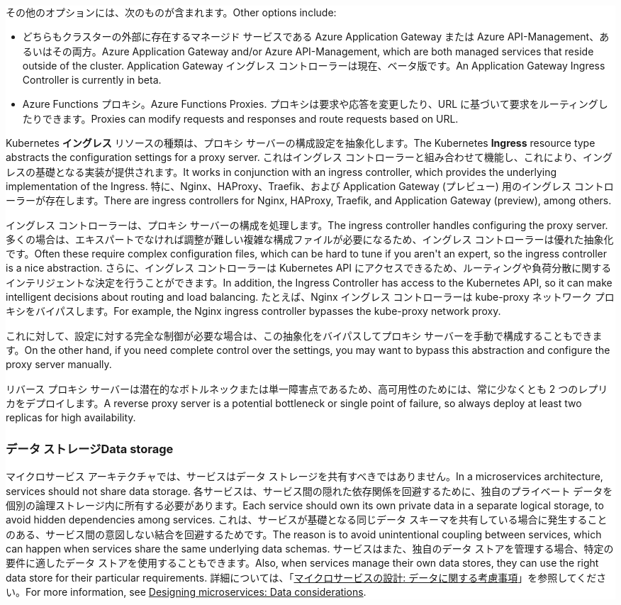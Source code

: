 <span data-ttu-id="e786b-179">その他のオプションには、次のものが含まれます。</span><span class="sxs-lookup"><span data-stu-id="e786b-179">Other options include:</span></span>

- <span data-ttu-id="e786b-180">どちらもクラスターの外部に存在するマネージド サービスである Azure Application Gateway または Azure API-Management、あるいはその両方。</span><span class="sxs-lookup"><span data-stu-id="e786b-180">Azure Application Gateway and/or Azure API-Management, which are both managed services that reside outside of the cluster.</span></span> <span data-ttu-id="e786b-181">Application Gateway イングレス コントローラーは現在、ベータ版です。</span><span class="sxs-lookup"><span data-stu-id="e786b-181">An Application Gateway Ingress Controller is currently in beta.</span></span>

- <span data-ttu-id="e786b-182">Azure Functions プロキシ。</span><span class="sxs-lookup"><span data-stu-id="e786b-182">Azure Functions Proxies.</span></span> <span data-ttu-id="e786b-183">プロキシは要求や応答を変更したり、URL に基づいて要求をルーティングしたりできます。</span><span class="sxs-lookup"><span data-stu-id="e786b-183">Proxies can modify requests and responses and route requests based on URL.</span></span>

<span data-ttu-id="e786b-184">Kubernetes **イングレス** リソースの種類は、プロキシ サーバーの構成設定を抽象化します。</span><span class="sxs-lookup"><span data-stu-id="e786b-184">The Kubernetes **Ingress** resource type abstracts the configuration settings for a proxy server.</span></span> <span data-ttu-id="e786b-185">これはイングレス コントローラーと組み合わせて機能し、これにより、イングレスの基礎となる実装が提供されます。</span><span class="sxs-lookup"><span data-stu-id="e786b-185">It works in conjunction with an ingress controller, which provides the underlying implementation of the Ingress.</span></span> <span data-ttu-id="e786b-186">特に、Nginx、HAProxy、Traefik、および Application Gateway (プレビュー) 用のイングレス コントローラーが存在します。</span><span class="sxs-lookup"><span data-stu-id="e786b-186">There are ingress controllers for Nginx, HAProxy, Traefik, and Application Gateway (preview), among others.</span></span>

<span data-ttu-id="e786b-187">イングレス コントローラーは、プロキシ サーバーの構成を処理します。</span><span class="sxs-lookup"><span data-stu-id="e786b-187">The ingress controller handles configuring the proxy server.</span></span> <span data-ttu-id="e786b-188">多くの場合は、エキスパートでなければ調整が難しい複雑な構成ファイルが必要になるため、イングレス コントローラーは優れた抽象化です。</span><span class="sxs-lookup"><span data-stu-id="e786b-188">Often these require complex configuration files, which can be hard to tune if you aren't an expert, so the ingress controller is a nice abstraction.</span></span> <span data-ttu-id="e786b-189">さらに、イングレス コントローラーは Kubernetes API にアクセスできるため、ルーティングや負荷分散に関するインテリジェントな決定を行うことができます。</span><span class="sxs-lookup"><span data-stu-id="e786b-189">In addition, the Ingress Controller has access to the Kubernetes API, so it can make intelligent decisions about routing and load balancing.</span></span> <span data-ttu-id="e786b-190">たとえば、Nginx イングレス コントローラーは kube-proxy ネットワーク プロキシをバイパスします。</span><span class="sxs-lookup"><span data-stu-id="e786b-190">For example, the Nginx ingress controller bypasses the kube-proxy network proxy.</span></span>

<span data-ttu-id="e786b-191">これに対して、設定に対する完全な制御が必要な場合は、この抽象化をバイパスしてプロキシ サーバーを手動で構成することもできます。</span><span class="sxs-lookup"><span data-stu-id="e786b-191">On the other hand, if you need complete control over the settings, you may want to bypass this abstraction and configure the proxy server manually.</span></span> 

<span data-ttu-id="e786b-192">リバース プロキシ サーバーは潜在的なボトルネックまたは単一障害点であるため、高可用性のためには、常に少なくとも 2 つのレプリカをデプロイします。</span><span class="sxs-lookup"><span data-stu-id="e786b-192">A reverse proxy server is a potential bottleneck or single point of failure, so always deploy at least two replicas for high availability.</span></span>

### <a name="data-storage"></a><span data-ttu-id="e786b-193">データ ストレージ</span><span class="sxs-lookup"><span data-stu-id="e786b-193">Data storage</span></span>

<span data-ttu-id="e786b-194">マイクロサービス アーキテクチャでは、サービスはデータ ストレージを共有すべきではありません。</span><span class="sxs-lookup"><span data-stu-id="e786b-194">In a microservices architecture, services should not share data storage.</span></span> <span data-ttu-id="e786b-195">各サービスは、サービス間の隠れた依存関係を回避するために、独自のプライベート データを個別の論理ストレージ内に所有する必要があります。</span><span class="sxs-lookup"><span data-stu-id="e786b-195">Each service should own its own private data in a separate logical storage, to avoid hidden dependencies among services.</span></span> <span data-ttu-id="e786b-196">これは、サービスが基礎となる同じデータ スキーマを共有している場合に発生することのある、サービス間の意図しない結合を回避するためです。</span><span class="sxs-lookup"><span data-stu-id="e786b-196">The reason is to avoid unintentional coupling between services, which can happen when services share the same underlying data schemas.</span></span> <span data-ttu-id="e786b-197">サービスはまた、独自のデータ ストアを管理する場合、特定の要件に適したデータ ストアを使用することもできます。</span><span class="sxs-lookup"><span data-stu-id="e786b-197">Also, when services manage their own data stores, they can use the right data store for their particular requirements.</span></span> <span data-ttu-id="e786b-198">詳細については、「[マイクロサービスの設計: データに関する考慮事項](/azure/architecture/microservices/data-considerations)」を参照してください。</span><span class="sxs-lookup"><span data-stu-id="e786b-198">For more information, see [Designing microservices: Data considerations](/azure/architecture/microservices/data-considerations).</span></span>
